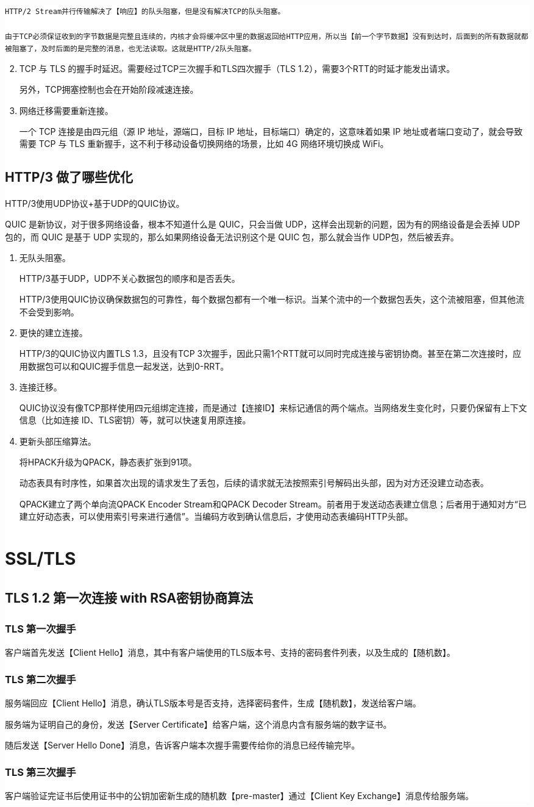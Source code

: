     HTTP/2 Stream并行传输解决了【响应】的队头阻塞，但是没有解决TCP的队头阻塞。

    由于TCP必须保证收到的字节数据是完整且连续的，内核才会将缓冲区中里的数据返回给HTTP应用，所以当【前一个字节数据】没有到达时，后面到的所有数据就都被阻塞了，及时后面的是完整的消息，也无法读取。这就是HTTP/2队头阻塞。

2. TCP 与 TLS 的握手时延迟。需要经过TCP三次握手和TLS四次握手（TLS 1.2），需要3个RTT的时延才能发出请求。

    另外，TCP拥塞控制也会在开始阶段减速连接。

3. 网络迁移需要重新连接。

    一个 TCP 连接是由四元组（源 IP 地址，源端口，目标 IP 地址，目标端口）确定的，这意味着如果 IP 地址或者端口变动了，就会导致需要 TCP 与 TLS 重新握手，这不利于移动设备切换网络的场景，比如 4G 网络环境切换成 WiFi。

## HTTP/3 做了哪些优化
HTTP/3使用UDP协议+基于UDP的QUIC协议。

QUIC 是新协议，对于很多网络设备，根本不知道什么是 QUIC，只会当做 UDP，这样会出现新的问题，因为有的网络设备是会丢掉 UDP 包的，而 QUIC 是基于 UDP 实现的，那么如果网络设备无法识别这个是 QUIC 包，那么就会当作 UDP包，然后被丢弃。

1. 无队头阻塞。

    HTTP/3基于UDP，UDP不关心数据包的顺序和是否丢失。

    HTTP/3使用QUIC协议确保数据包的可靠性，每个数据包都有一个唯一标识。当某个流中的一个数据包丢失，这个流被阻塞，但其他流不会受到影响。

2. 更快的建立连接。

    HTTP/3的QUIC协议内置TLS 1.3，且没有TCP 3次握手，因此只需1个RTT就可以同时完成连接与密钥协商。甚至在第二次连接时，应用数据包可以和QUIC握手信息一起发送，达到0-RRT。

3. 连接迁移。

    QUIC协议没有像TCP那样使用四元组绑定连接，而是通过【连接ID】来标记通信的两个端点。当网络发生变化时，只要仍保留有上下文信息（比如连接 ID、TLS密钥）等，就可以快速复用原连接。

4. 更新头部压缩算法。

    将HPACK升级为QPACK，静态表扩张到91项。

    动态表具有时序性，如果首次出现的请求发生了丢包，后续的请求就无法按照索引号解码出头部，因为对方还没建立动态表。

    QPACK建立了两个单向流QPACK Encoder Stream和QPACK Decoder Stream。前者用于发送动态表建立信息；后者用于通知对方“已建立好动态表，可以使用索引号来进行通信”。当编码方收到确认信息后，才使用动态表编码HTTP头部。

# SSL/TLS
## TLS 1.2 第一次连接 with RSA密钥协商算法
### TLS 第一次握手
客户端首先发送【Client Hello】消息，其中有客户端使用的TLS版本号、支持的密码套件列表，以及生成的【随机数】。

### TLS 第二次握手
服务端回应【Client Hello】消息，确认TLS版本号是否支持，选择密码套件，生成【随机数】，发送给客户端。

服务端为证明自己的身份，发送【Server Certificate】给客户端，这个消息内含有服务端的数字证书。

随后发送【Server Hello Done】消息，告诉客户端本次握手需要传给你的消息已经传输完毕。

### TLS 第三次握手
客户端验证完证书后使用证书中的公钥加密新生成的随机数【pre-master】通过【Client Key Exchange】消息传给服务端。
